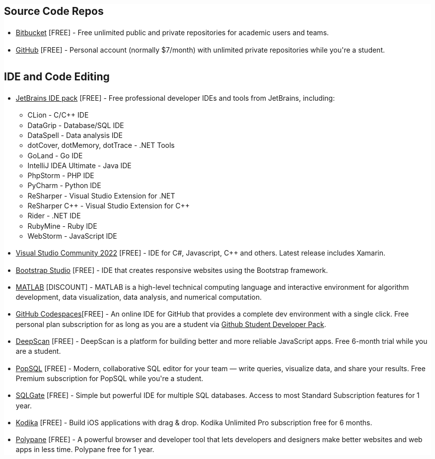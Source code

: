 ## Source Code Repos

*   [Bitbucket](https://www.atlassian.com/software/views/bitbucket-academic-license.jsp) \[FREE] - Free unlimited public and private repositories for academic users and teams.

*   [GitHub](https://education.github.com/pack) \[FREE] -  Personal account (normally $7/month) with unlimited private repositories while you're a student.

## IDE and Code Editing

*   [JetBrains IDE pack](https://www.jetbrains.com/community/education/) \[FREE] - Free professional developer IDEs and tools from JetBrains, including:
    *   CLion - C/C++ IDE
    *   DataGrip - Database/SQL IDE
    *   DataSpell - Data analysis IDE
    *   dotCover, dotMemory, dotTrace - .NET Tools
    *   GoLand - Go IDE
    *   IntelliJ IDEA Ultimate - Java IDE
    *   PhpStorm - PHP IDE
    *   PyCharm - Python IDE
    *   ReSharper - Visual Studio Extension for .NET
    *   ReSharper C++ - Visual Studio Extension for C++
    *   Rider - .NET IDE
    *   RubyMine - Ruby IDE
    *   WebStorm - JavaScript IDE

*   [Visual Studio Community 2022](https://visualstudio.microsoft.com/vs/community/) \[FREE] - IDE for C#, Javascript, C++ and others. Latest release includes Xamarin.

*   [Bootstrap Studio](https://bootstrapstudio.io/pages/student-license) \[FREE] - IDE that creates responsive websites using the Bootstrap framework.

*   [MATLAB](https://in.mathworks.com/products/matlab/student.html) \[DISCOUNT] - MATLAB is a high-level technical computing language and interactive environment for algorithm development, data visualization, data analysis, and numerical computation.

*   [GitHub Codespaces](https://www.github.com/codespaces/)\[FREE] - An online IDE for GitHub that provides a complete dev environment with a single click. Free personal plan subscription for as long as you are a student via [Github Student Developer Pack](https://education.github.com/pack).

*   [DeepScan](https://education.github.com/pack) \[FREE] - DeepScan is a platform for building better and more reliable JavaScript apps. Free 6-month trial while you are a student.

*   [PopSQL](https://education.github.com/pack) \[FREE] - Modern, collaborative SQL editor for your team — write queries, visualize data, and share your results. Free Premium subscription for PopSQL while you're a student.

*   [SQLGate](https://www.sqlgate.com/student-pack) \[FREE] - Simple but powerful IDE for multiple SQL databases. Access to most Standard Subscription features for 1 year.

*   [Kodika](https://education.github.com/pack) \[FREE] - Build iOS applications with drag & drop. Kodika Unlimited Pro subscription free for 6 months.

*   [Polypane](https://education.github.com/pack) \[FREE] - A powerful browser and developer tool that lets developers and designers make better websites and web apps in less time. Polypane free for 1 year.
